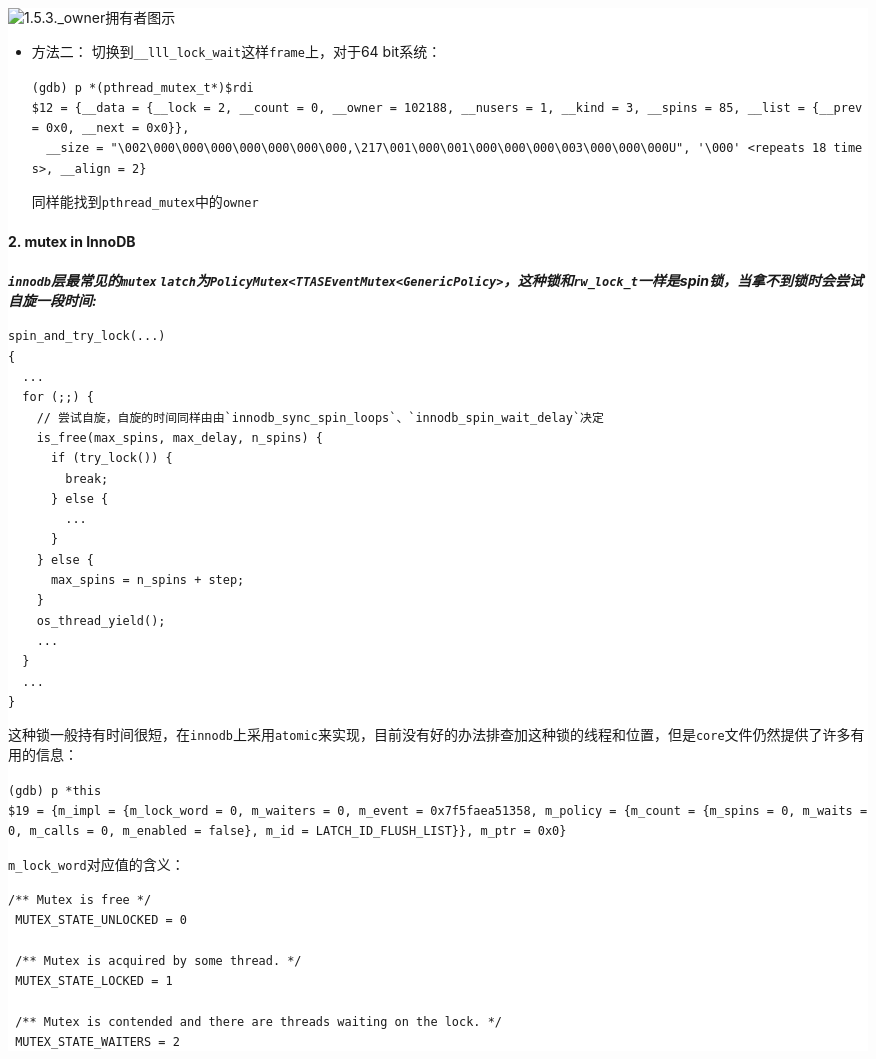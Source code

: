   ![1.5.3._owner拥有者图示](https://github.com/asdbex1078/MySQL/blob/master/mysql-image/1.5.3._owner%E6%8B%A5%E6%9C%89%E8%80%85%E5%9B%BE%E7%A4%BA.png)

- 方法二：
  切换到`__lll_lock_wait`这样`frame`上，对于64 bit系统：

  ```
  (gdb) p *(pthread_mutex_t*)$rdi
  $12 = {__data = {__lock = 2, __count = 0, __owner = 102188, __nusers = 1, __kind = 3, __spins = 85, __list = {__prev = 0x0, __next = 0x0}},
    __size = "\002\000\000\000\000\000\000\000,\217\001\000\001\000\000\000\003\000\000\000U", '\000' <repeats 18 times>, __align = 2}
  ```

  同样能找到`pthread_mutex`中的`owner`

#### **2. mutex in InnoDB**

***`innodb`层最常见的`mutex` `latch`为`PolicyMutex<TTASEventMutex<GenericPolicy>`，这种锁和`rw_lock_t`一样是spin锁，当拿不到锁时会尝试自旋一段时间:***

```
spin_and_try_lock(...)
{
  ...
  for (;;) {
    // 尝试自旋，自旋的时间同样由由`innodb_sync_spin_loops`、`innodb_spin_wait_delay`决定
    is_free(max_spins, max_delay, n_spins) {
      if (try_lock()) {
        break;
      } else {
        ...
      }
    } else {
      max_spins = n_spins + step;
    }
    os_thread_yield();
    ...
  }
  ...
}
```

这种锁一般持有时间很短，在`innodb`上采用`atomic`来实现，目前没有好的办法排查加这种锁的线程和位置，但是`core`文件仍然提供了许多有用的信息：

```
(gdb) p *this
$19 = {m_impl = {m_lock_word = 0, m_waiters = 0, m_event = 0x7f5faea51358, m_policy = {m_count = {m_spins = 0, m_waits = 0, m_calls = 0, m_enabled = false}, m_id = LATCH_ID_FLUSH_LIST}}, m_ptr = 0x0}
```

`m_lock_word`对应值的含义：

```
/** Mutex is free */
 MUTEX_STATE_UNLOCKED = 0
 
 /** Mutex is acquired by some thread. */
 MUTEX_STATE_LOCKED = 1
 
 /** Mutex is contended and there are threads waiting on the lock. */
 MUTEX_STATE_WAITERS = 2
```
